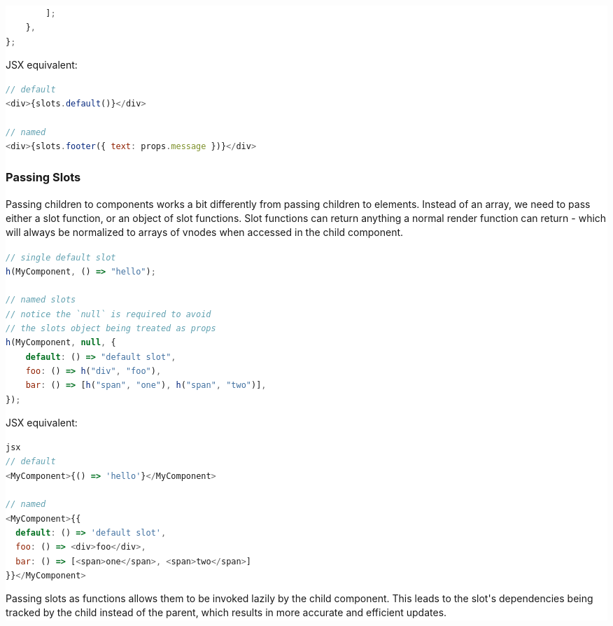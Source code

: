 ```js
		];
	},
};
```

JSX equivalent:

```js
// default
<div>{slots.default()}</div>

// named
<div>{slots.footer({ text: props.message })}</div>
```

### Passing Slots​

Passing children to components works a bit differently from passing children to elements. Instead of an array, we need to pass either a slot function, or an object of slot functions. Slot functions can return anything a normal render function can return - which will always be normalized to arrays of vnodes when accessed in the child component.

```js
// single default slot
h(MyComponent, () => "hello");

// named slots
// notice the `null` is required to avoid
// the slots object being treated as props
h(MyComponent, null, {
	default: () => "default slot",
	foo: () => h("div", "foo"),
	bar: () => [h("span", "one"), h("span", "two")],
});
```

JSX equivalent:

```js
jsx
// default
<MyComponent>{() => 'hello'}</MyComponent>

// named
<MyComponent>{{
  default: () => 'default slot',
  foo: () => <div>foo</div>,
  bar: () => [<span>one</span>, <span>two</span>]
}}</MyComponent>
```

Passing slots as functions allows them to be invoked lazily by the child component. This leads to the slot's dependencies being tracked by the child instead of the parent, which results in more accurate and efficient updates.

